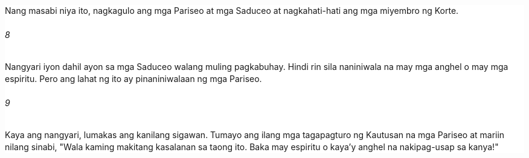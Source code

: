 Nang masabi niya ito, nagkagulo ang mga Pariseo at mga Saduceo at nagkahati-hati ang mga miyembro ng Korte. 





















###### 8 










Nangyari iyon dahil ayon sa mga Saduceo walang muling pagkabuhay. Hindi rin sila naniniwala na may mga anghel o may mga espiritu. Pero ang lahat ng ito ay pinaniniwalaan ng mga Pariseo. 





















###### 9 










Kaya ang nangyari, lumakas ang kanilang sigawan. Tumayo ang ilang mga tagapagturo ng Kautusan na mga Pariseo at mariin nilang sinabi, "Wala kaming makitang kasalanan sa taong ito. Baka may espiritu o kayaʼy anghel na nakipag-usap sa kanya!" 












